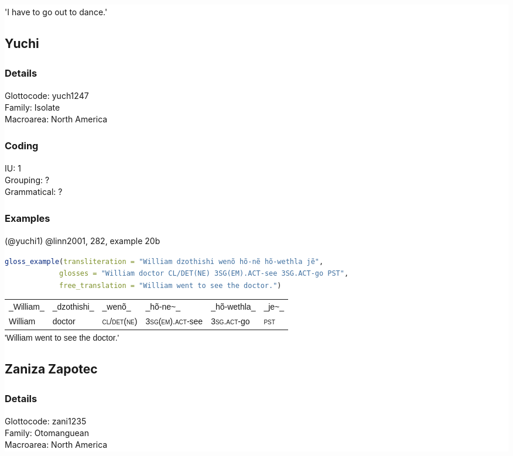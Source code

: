 <tfoot><tr><td style="padding: 0; " colspan="100%">
<sup></sup> 'I have to go out to dance.'</td></tr></tfoot>
</table>

## Yuchi
### Details
Glottocode: yuch1247 <br> 
Family: Isolate <br>
Macroarea: North America

### Coding
IU: 1 <br> Grouping: ? <br> Grammatical: ?

### Examples

(@yuchi1) @linn2001, 282, example 20b

```r
gloss_example(transliteration = "William dzothishi wenõ hõ-nẽ hõ-wethla jẽ",
             glosses = "William doctor CL/DET(NE) 3SG(EM).ACT-see 3SG.ACT-go PST",
             free_translation = "William went to see the doctor.")
```

<table class=" lightable-minimal" style='font-family: "Trebuchet MS", verdana, sans-serif; width: auto !important; border-bottom: 0;'>
<tbody>
  <tr>
   <td style="text-align:left;"> _William_ </td>
   <td style="text-align:left;"> _dzothishi_ </td>
   <td style="text-align:left;"> _wenõ_ </td>
   <td style="text-align:left;"> _hõ-ne~_ </td>
   <td style="text-align:left;"> _hõ-wethla_ </td>
   <td style="text-align:left;"> _je~_ </td>
  </tr>
  <tr>
   <td style="text-align:left;"> William </td>
   <td style="text-align:left;"> doctor </td>
   <td style="text-align:left;"> <span style="font-variant:small-caps;">cl/det</span>(<span style="font-variant:small-caps;">ne</span>) </td>
   <td style="text-align:left;"> <span style="font-variant:small-caps;">3sg</span>(<span style="font-variant:small-caps;">em</span>).<span style="font-variant:small-caps;">act</span>-see </td>
   <td style="text-align:left;"> <span style="font-variant:small-caps;">3sg</span>.<span style="font-variant:small-caps;">act</span>-go </td>
   <td style="text-align:left;"> <span style="font-variant:small-caps;">pst</span> </td>
  </tr>
</tbody>
<tfoot><tr><td style="padding: 0; " colspan="100%">
<sup></sup> 'William went to see the doctor.'</td></tr></tfoot>
</table>


## Zaniza Zapotec
### Details
Glottocode: zani1235 <br> 
Family: Otomanguean <br>
Macroarea: North America
